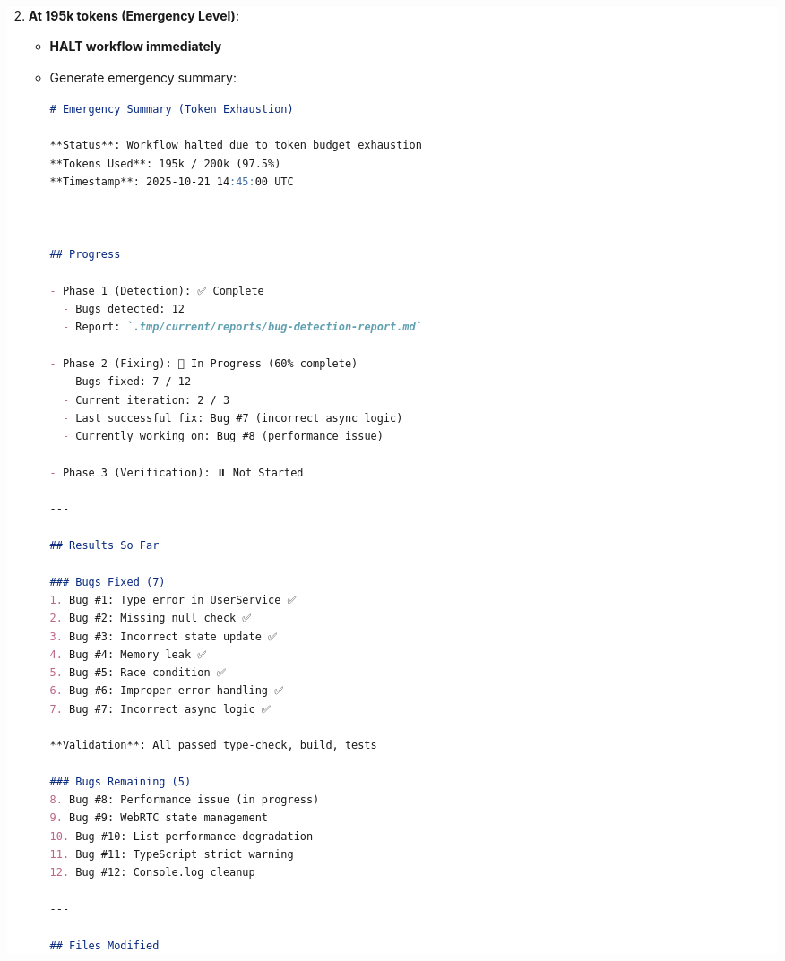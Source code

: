 2. **At 195k tokens (Emergency Level)**:
   - **HALT workflow immediately**

   - Generate emergency summary:
     ```markdown
     # Emergency Summary (Token Exhaustion)

     **Status**: Workflow halted due to token budget exhaustion
     **Tokens Used**: 195k / 200k (97.5%)
     **Timestamp**: 2025-10-21 14:45:00 UTC

     ---

     ## Progress

     - Phase 1 (Detection): ✅ Complete
       - Bugs detected: 12
       - Report: `.tmp/current/reports/bug-detection-report.md`

     - Phase 2 (Fixing): 🔄 In Progress (60% complete)
       - Bugs fixed: 7 / 12
       - Current iteration: 2 / 3
       - Last successful fix: Bug #7 (incorrect async logic)
       - Currently working on: Bug #8 (performance issue)

     - Phase 3 (Verification): ⏸️ Not Started

     ---

     ## Results So Far

     ### Bugs Fixed (7)
     1. Bug #1: Type error in UserService ✅
     2. Bug #2: Missing null check ✅
     3. Bug #3: Incorrect state update ✅
     4. Bug #4: Memory leak ✅
     5. Bug #5: Race condition ✅
     6. Bug #6: Improper error handling ✅
     7. Bug #7: Incorrect async logic ✅

     **Validation**: All passed type-check, build, tests

     ### Bugs Remaining (5)
     8. Bug #8: Performance issue (in progress)
     9. Bug #9: WebRTC state management
     10. Bug #10: List performance degradation
     11. Bug #11: TypeScript strict warning
     12. Bug #12: Console.log cleanup

     ---

     ## Files Modified
